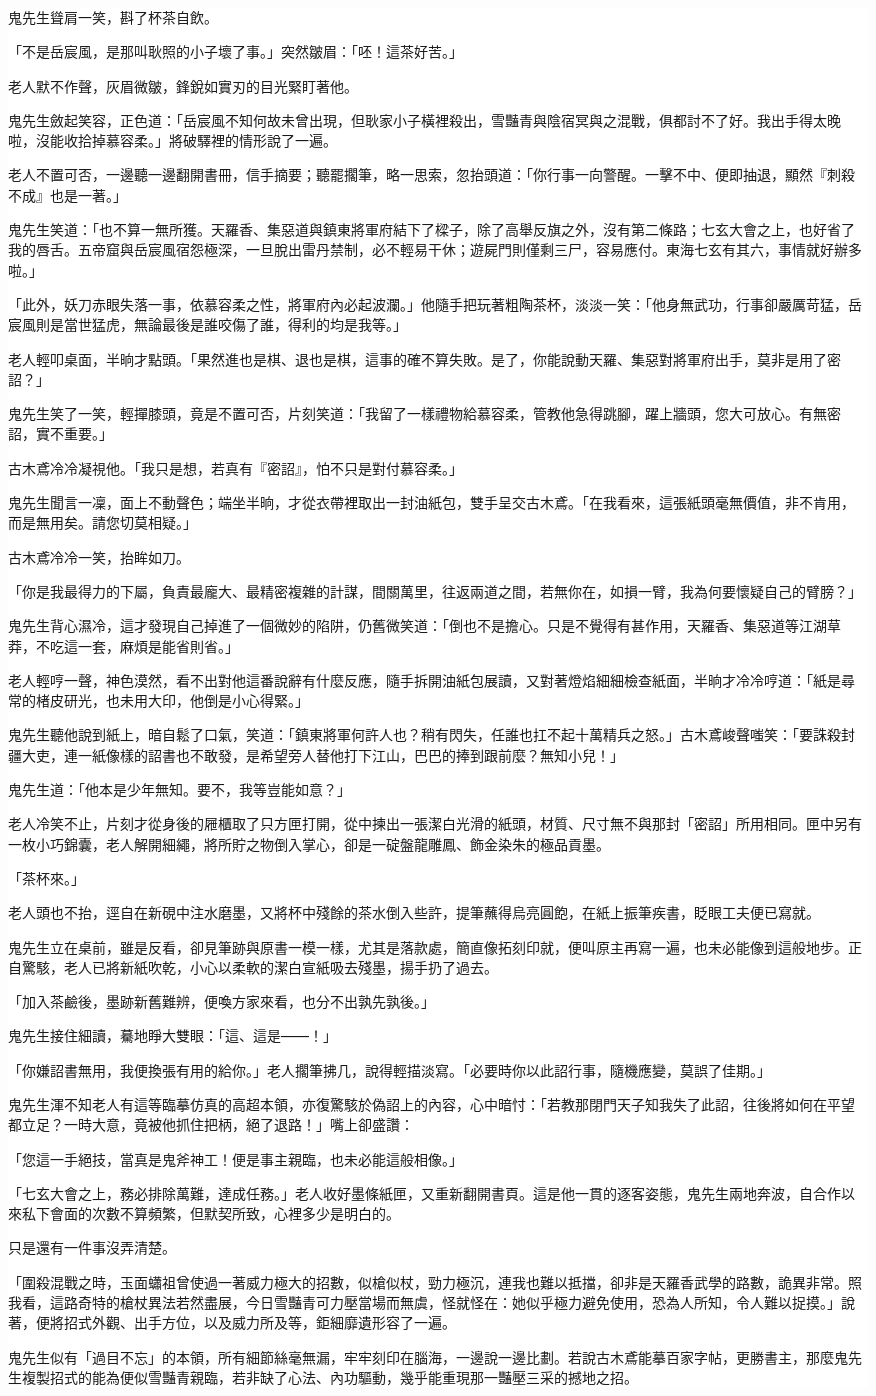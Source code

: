 鬼先生聳肩一笑，斟了杯茶自飲。

「不是岳宸風，是那叫耿照的小子壞了事。」突然皺眉：「呸！這茶好苦。」

老人默不作聲，灰眉微皺，鋒銳如實刃的目光緊盯著他。

鬼先生斂起笑容，正色道：「岳宸風不知何故未曾出現，但耿家小子橫裡殺出，雪豔青與陰宿冥與之混戰，俱都討不了好。我出手得太晚啦，沒能收拾掉慕容柔。」將破驛裡的情形說了一遍。

老人不置可否，一邊聽一邊翻開書冊，信手摘要；聽罷擱筆，略一思索，忽抬頭道：「你行事一向警醒。一擊不中、便即抽退，顯然『刺殺不成』也是一著。」

鬼先生笑道：「也不算一無所獲。天羅香、集惡道與鎮東將軍府結下了樑子，除了高舉反旗之外，沒有第二條路；七玄大會之上，也好省了我的唇舌。五帝窟與岳宸風宿怨極深，一旦脫出雷丹禁制，必不輕易干休；遊屍門則僅剩三尸，容易應付。東海七玄有其六，事情就好辦多啦。」

「此外，妖刀赤眼失落一事，依慕容柔之性，將軍府內必起波瀾。」他隨手把玩著粗陶茶杯，淡淡一笑：「他身無武功，行事卻嚴厲苛猛，岳宸風則是當世猛虎，無論最後是誰咬傷了誰，得利的均是我等。」

老人輕叩桌面，半晌才點頭。「果然進也是棋、退也是棋，這事的確不算失敗。是了，你能說動天羅、集惡對將軍府出手，莫非是用了密詔？」

鬼先生笑了一笑，輕撣膝頭，竟是不置可否，片刻笑道：「我留了一樣禮物給慕容柔，管教他急得跳腳，躍上牆頭，您大可放心。有無密詔，實不重要。」

古木鳶冷冷凝視他。「我只是想，若真有『密詔』，怕不只是對付慕容柔。」

鬼先生聞言一凜，面上不動聲色；端坐半晌，才從衣帶裡取出一封油紙包，雙手呈交古木鳶。「在我看來，這張紙頭毫無價值，非不肯用，而是無用矣。請您切莫相疑。」

古木鳶冷冷一笑，抬眸如刀。

「你是我最得力的下屬，負責最龐大、最精密複雜的計謀，間關萬里，往返兩道之間，若無你在，如損一臂，我為何要懷疑自己的臂膀？」

鬼先生背心濕冷，這才發現自己掉進了一個微妙的陷阱，仍舊微笑道：「倒也不是擔心。只是不覺得有甚作用，天羅香、集惡道等江湖草莽，不吃這一套，麻煩是能省則省。」

老人輕哼一聲，神色漠然，看不出對他這番說辭有什麼反應，隨手拆開油紙包展讀，又對著燈焰細細檢查紙面，半晌才冷冷哼道：「紙是尋常的楮皮研光，也未用大印，他倒是小心得緊。」

鬼先生聽他說到紙上，暗自鬆了口氣，笑道：「鎮東將軍何許人也？稍有閃失，任誰也扛不起十萬精兵之怒。」古木鳶峻聲嗤笑：「要誅殺封疆大吏，連一紙像樣的詔書也不敢發，是希望旁人替他打下江山，巴巴的捧到跟前麼？無知小兒！」

鬼先生道：「他本是少年無知。要不，我等豈能如意？」

老人冷笑不止，片刻才從身後的屜櫃取了只方匣打開，從中揀出一張潔白光滑的紙頭，材質、尺寸無不與那封「密詔」所用相同。匣中另有一枚小巧錦囊，老人解開細繩，將所貯之物倒入掌心，卻是一碇盤龍雕鳳、飾金染朱的極品貢墨。

「茶杯來。」

老人頭也不抬，逕自在新硯中注水磨墨，又將杯中殘餘的茶水倒入些許，提筆蘸得烏亮圓飽，在紙上振筆疾書，眨眼工夫便已寫就。

鬼先生立在桌前，雖是反看，卻見筆跡與原書一模一樣，尤其是落款處，簡直像拓刻印就，便叫原主再寫一遍，也未必能像到這般地步。正自驚駭，老人已將新紙吹乾，小心以柔軟的潔白宣紙吸去殘墨，揚手扔了過去。

「加入茶鹼後，墨跡新舊難辨，便喚方家來看，也分不出孰先孰後。」

鬼先生接住細讀，驀地睜大雙眼：「這、這是——！」

「你嫌詔書無用，我便換張有用的給你。」老人擱筆拂几，說得輕描淡寫。「必要時你以此詔行事，隨機應變，莫誤了佳期。」

鬼先生渾不知老人有這等臨摹仿真的高超本領，亦復驚駭於偽詔上的內容，心中暗忖：「若教那閉門天子知我失了此詔，往後將如何在平望都立足？一時大意，竟被他抓住把柄，絕了退路！」嘴上卻盛讚：

「您這一手絕技，當真是鬼斧神工！便是事主親臨，也未必能這般相像。」

「七玄大會之上，務必排除萬難，達成任務。」老人收好墨條紙匣，又重新翻開書頁。這是他一貫的逐客姿態，鬼先生兩地奔波，自合作以來私下會面的次數不算頻繁，但默契所致，心裡多少是明白的。

只是還有一件事沒弄清楚。

「圍殺混戰之時，玉面蠨祖曾使過一著威力極大的招數，似槍似杖，勁力極沉，連我也難以抵擋，卻非是天羅香武學的路數，詭異非常。照我看，這路奇特的槍杖異法若然盡展，今日雪豔青可力壓當場而無虞，怪就怪在：她似乎極力避免使用，恐為人所知，令人難以捉摸。」說著，便將招式外觀、出手方位，以及威力所及等，鉅細靡遺形容了一遍。

鬼先生似有「過目不忘」的本領，所有細節絲毫無漏，牢牢刻印在腦海，一邊說一邊比劃。若說古木鳶能摹百家字帖，更勝書主，那麼鬼先生複製招式的能為便似雪豔青親臨，若非缺了心法、內功驅動，幾乎能重現那一豔壓三采的撼地之招。
